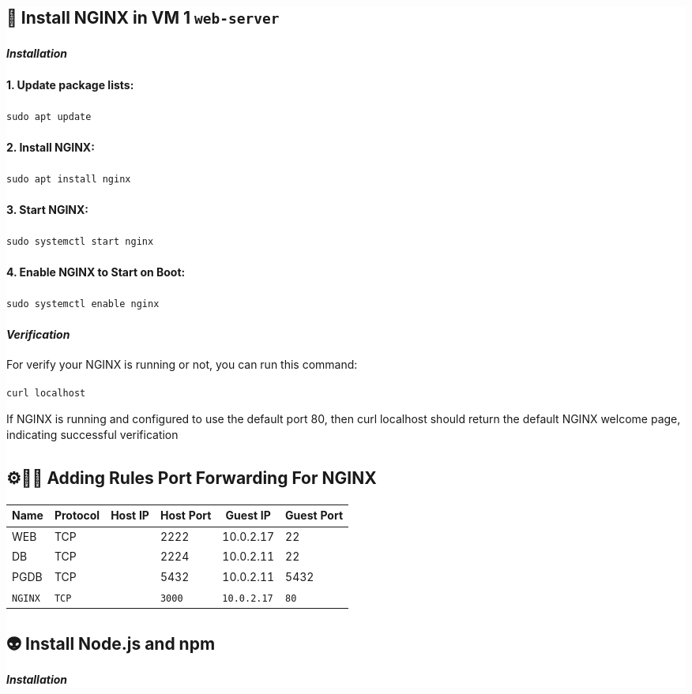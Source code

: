 ## 📱 **Install NGINX in VM 1 `web-server`**

#### **_Installation_**

#### 1. Update package lists:

```shell
sudo apt update
```

#### 2. Install NGINX:

```shell
sudo apt install nginx
```

#### 3. Start NGINX:

```shell
sudo systemctl start nginx
```

#### 4. Enable NGINX to Start on Boot:

```shell
sudo systemctl enable nginx
```

#### **_Verification_**

For verify your NGINX is running or not, you can run this command:

```shell
curl localhost
```

If NGINX is running and configured to use the default port 80, then curl localhost should return the default NGINX welcome page, indicating successful verification

## ⚙️🛜📱 **Adding Rules Port Forwarding For NGINX**

| Name    | Protocol | Host IP | Host Port | Guest IP    | Guest Port |
| ------- | -------- | ------- | --------- | ----------- | ---------- |
| WEB     | TCP      |         | 2222      | 10.0.2.17   | 22         |
| DB      | TCP      |         | 2224      | 10.0.2.11   | 22         |
| PGDB    | TCP      |         | 5432      | 10.0.2.11   | 5432       |
| `NGINX` | `TCP`    |         | `3000`    | `10.0.2.17` | `80`       |

## 👽 **Install Node.js and npm**

#### **_Installation_**
